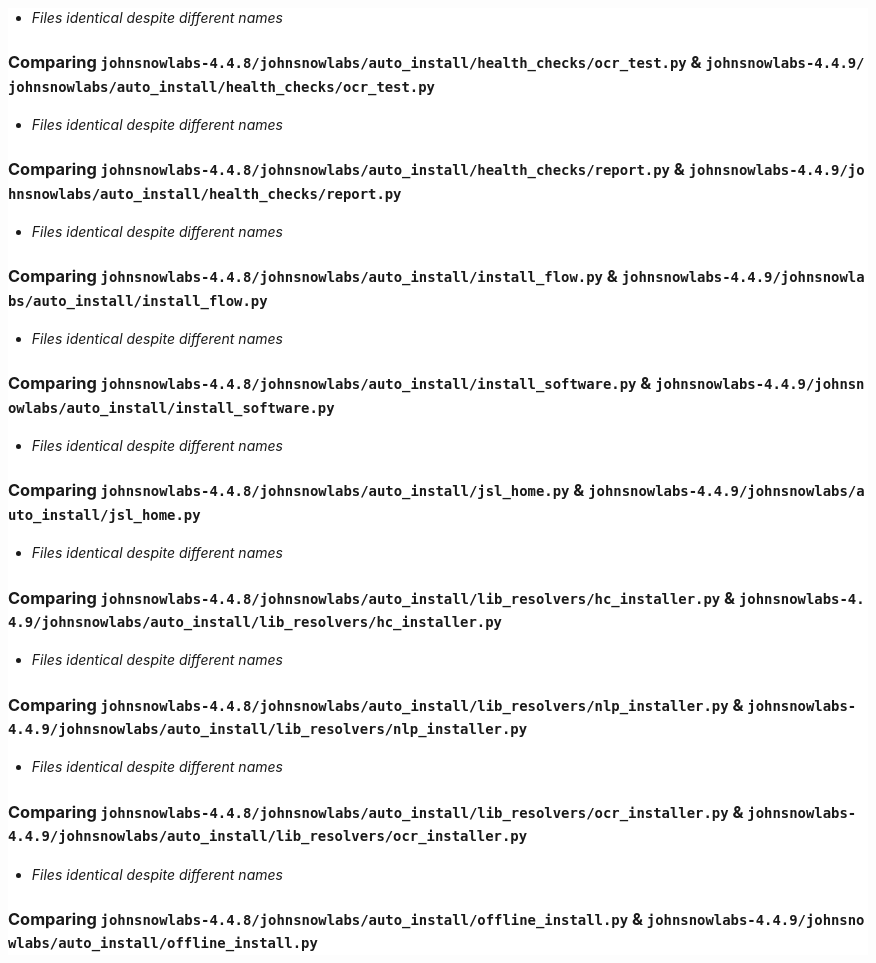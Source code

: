  * *Files identical despite different names*

### Comparing `johnsnowlabs-4.4.8/johnsnowlabs/auto_install/health_checks/ocr_test.py` & `johnsnowlabs-4.4.9/johnsnowlabs/auto_install/health_checks/ocr_test.py`

 * *Files identical despite different names*

### Comparing `johnsnowlabs-4.4.8/johnsnowlabs/auto_install/health_checks/report.py` & `johnsnowlabs-4.4.9/johnsnowlabs/auto_install/health_checks/report.py`

 * *Files identical despite different names*

### Comparing `johnsnowlabs-4.4.8/johnsnowlabs/auto_install/install_flow.py` & `johnsnowlabs-4.4.9/johnsnowlabs/auto_install/install_flow.py`

 * *Files identical despite different names*

### Comparing `johnsnowlabs-4.4.8/johnsnowlabs/auto_install/install_software.py` & `johnsnowlabs-4.4.9/johnsnowlabs/auto_install/install_software.py`

 * *Files identical despite different names*

### Comparing `johnsnowlabs-4.4.8/johnsnowlabs/auto_install/jsl_home.py` & `johnsnowlabs-4.4.9/johnsnowlabs/auto_install/jsl_home.py`

 * *Files identical despite different names*

### Comparing `johnsnowlabs-4.4.8/johnsnowlabs/auto_install/lib_resolvers/hc_installer.py` & `johnsnowlabs-4.4.9/johnsnowlabs/auto_install/lib_resolvers/hc_installer.py`

 * *Files identical despite different names*

### Comparing `johnsnowlabs-4.4.8/johnsnowlabs/auto_install/lib_resolvers/nlp_installer.py` & `johnsnowlabs-4.4.9/johnsnowlabs/auto_install/lib_resolvers/nlp_installer.py`

 * *Files identical despite different names*

### Comparing `johnsnowlabs-4.4.8/johnsnowlabs/auto_install/lib_resolvers/ocr_installer.py` & `johnsnowlabs-4.4.9/johnsnowlabs/auto_install/lib_resolvers/ocr_installer.py`

 * *Files identical despite different names*

### Comparing `johnsnowlabs-4.4.8/johnsnowlabs/auto_install/offline_install.py` & `johnsnowlabs-4.4.9/johnsnowlabs/auto_install/offline_install.py`

